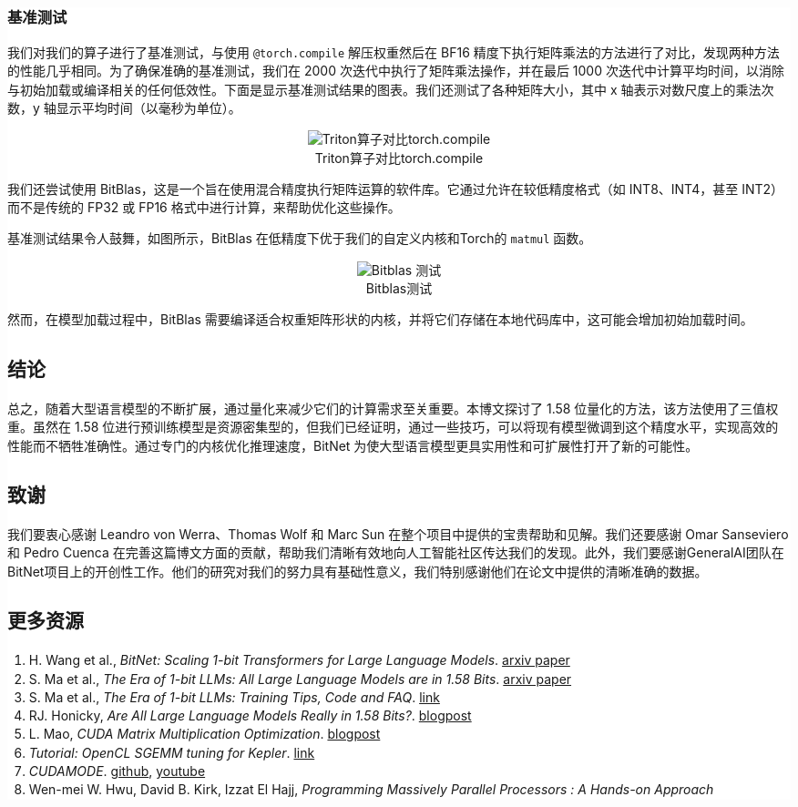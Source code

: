 ### 基准测试

我们对我们的算子进行了基准测试，与使用 `@torch.compile` 解压权重然后在 BF16 精度下执行矩阵乘法的方法进行了对比，发现两种方法的性能几乎相同。为了确保准确的基准测试，我们在 2000 次迭代中执行了矩阵乘法操作，并在最后 1000 次迭代中计算平均时间，以消除与初始加载或编译相关的任何低效性。下面是显示基准测试结果的图表。我们还测试了各种矩阵大小，其中 x 轴表示对数尺度上的乘法次数，y 轴显示平均时间（以毫秒为单位）。

<figure style="text-align: center;">
  <img src="https://huggingface.co/datasets/huggingface/documentation-images/resolve/main/blog/1.58llm_extreme_quantization/without_bitblas.png" alt="Triton算子对比torch.compile" style="width: 100%;"/>
  <figcaption>Triton算子对比torch.compile</figcaption>
</figure>

我们还尝试使用 BitBlas，这是一个旨在使用混合精度执行矩阵运算的软件库。它通过允许在较低精度格式（如 INT8、INT4，甚至 INT2）而不是传统的 FP32 或 FP16 格式中进行计算，来帮助优化这些操作。

基准测试结果令人鼓舞，如图所示，BitBlas 在低精度下优于我们的自定义内核和Torch的 `matmul` 函数。

<figure style="text-align: center;">
  <img src="https://huggingface.co/datasets/huggingface/documentation-images/resolve/main/blog/1.58llm_extreme_quantization/with_bitblas.png" alt="Bitblas 测试" style="width: 100%;"/>
  <figcaption>Bitblas测试</figcaption>
</figure>

然而，在模型加载过程中，BitBlas 需要编译适合权重矩阵形状的内核，并将它们存储在本地代码库中，这可能会增加初始加载时间。

## 结论

总之，随着大型语言模型的不断扩展，通过量化来减少它们的计算需求至关重要。本博文探讨了 1.58 位量化的方法，该方法使用了三值权重。虽然在 1.58 位进行预训练模型是资源密集型的，但我们已经证明，通过一些技巧，可以将现有模型微调到这个精度水平，实现高效的性能而不牺牲准确性。通过专门的内核优化推理速度，BitNet 为使大型语言模型更具实用性和可扩展性打开了新的可能性。

## 致谢

我们要衷心感谢 Leandro von Werra、Thomas Wolf 和 Marc Sun 在整个项目中提供的宝贵帮助和见解。我们还要感谢 Omar Sanseviero 和 Pedro Cuenca 在完善这篇博文方面的贡献，帮助我们清晰有效地向人工智能社区传达我们的发现。此外，我们要感谢GeneralAI团队在BitNet项目上的开创性工作。他们的研究对我们的努力具有基础性意义，我们特别感谢他们在论文中提供的清晰准确的数据。

## 更多资源

1. H. Wang et al., *BitNet: Scaling 1-bit Transformers for Large Language Models*. [arxiv paper](https://arxiv.org/pdf/2310.11453)
2. S. Ma et al., *The Era of 1-bit LLMs: All Large Language Models are in 1.58 Bits*. [arxiv paper](https://arxiv.org/pdf/2402.17764)
3. S. Ma et al., *The Era of 1-bit LLMs: Training Tips, Code and FAQ*. [link](https://github.com/microsoft/unilm/blob/master/bitnet/The-Era-of-1-bit-LLMs__Training_Tips_Code_FAQ.pdf)
4. RJ. Honicky, *Are All Large Language Models Really in 1.58 Bits?*. [blogpost](https://learning-exhaust.hashnode.dev/are-all-large-language-models-really-in-158-bits)
5. L. Mao, *CUDA Matrix Multiplication Optimization*. [blogpost](https://leimao.github.io/article/CUDA-Matrix-Multiplication-Optimization/)
6. *Tutorial: OpenCL SGEMM tuning for Kepler*. [link](https://cnugteren.github.io/tutorial/pages/page4.html)
7. *CUDAMODE*. [github](https://github.com/cuda-mode), [youtube](https://www.youtube.com/channel/UCJgIbYl6C5no72a0NUAPcTA)
8. Wen-mei W. Hwu, David B. Kirk, Izzat El Hajj, *Programming Massively Parallel Processors : A Hands-on Approach*
